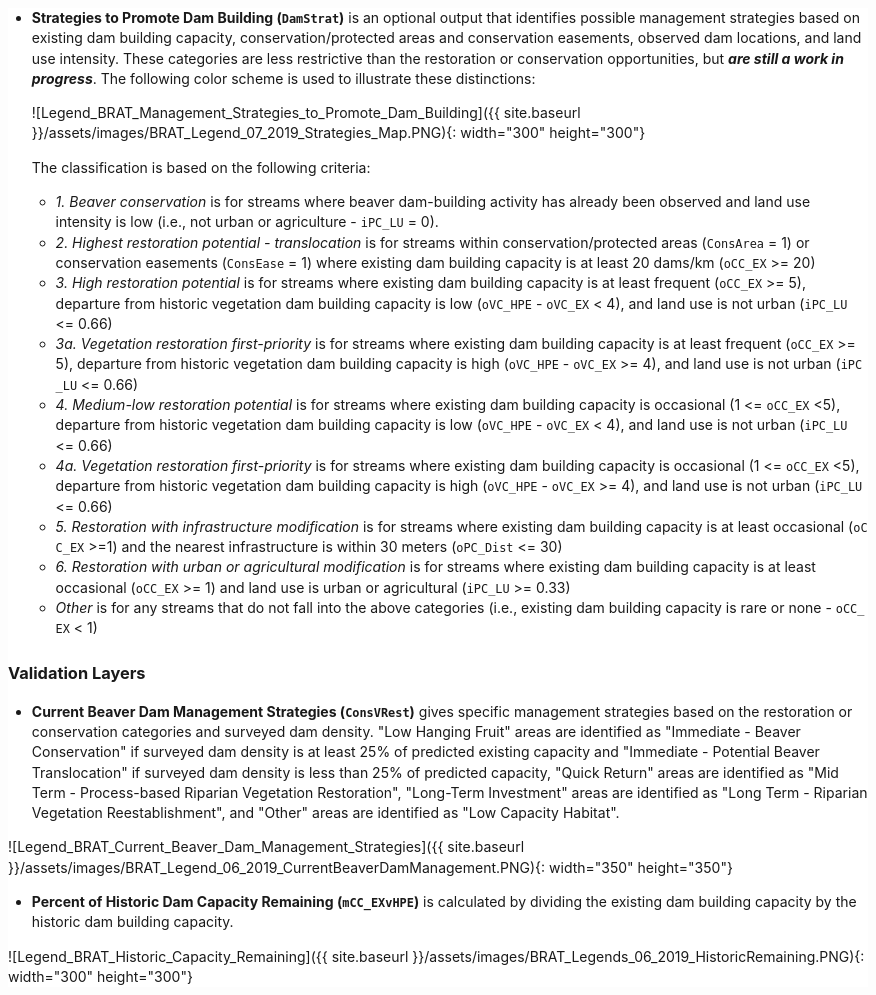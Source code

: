 - **Strategies to Promote Dam Building (`DamStrat`)** is an optional output that identifies possible management strategies based on existing dam building capacity, conservation/protected areas and conservation easements, observed dam locations, and land use intensity. These categories are less restrictive than the restoration or conservation opportunities, but ***are still a work in progress***. The following color scheme is used to illustrate these distinctions:

   ![Legend_BRAT_Management_Strategies_to_Promote_Dam_Building]({{ site.baseurl }}/assets/images/BRAT_Legend_07_2019_Strategies_Map.PNG){: width="300" height="300"}

   The classification is based on the following criteria:

   - *1. Beaver conservation* is for streams where beaver dam-building activity has already been observed and land use intensity is low (i.e., not urban or agriculture - `iPC_LU` = 0).
   - *2. Highest restoration potential - translocation* is for streams within conservation/protected areas (`ConsArea` = 1) or conservation easements (`ConsEase` = 1) where existing dam building capacity is at least 20 dams/km (`oCC_EX` >= 20)
   - *3. High restoration potential* is for streams where existing dam building capacity is at least frequent (`oCC_EX` >= 5), departure from historic vegetation dam building capacity is low (`oVC_HPE` - `oVC_EX` < 4), and land use is not urban (`iPC_LU` <= 0.66)
   - *3a. Vegetation restoration first-priority* is for streams where existing dam building capacity is at least frequent (`oCC_EX` >= 5), departure from historic vegetation dam building capacity is high (`oVC_HPE` - `oVC_EX` >= 4), and land use is not urban (`iPC_LU` <= 0.66)
   - *4. Medium-low restoration potential* is for streams where existing dam building capacity is occasional (1 <= `oCC_EX` <5), departure from historic vegetation dam building capacity is low (`oVC_HPE` - `oVC_EX` < 4), and land use is not urban (`iPC_LU` <= 0.66)
   - *4a. Vegetation restoration first-priority* is for streams where existing dam building capacity is occasional (1 <= `oCC_EX` <5), departure from historic vegetation dam building capacity is high (`oVC_HPE` - `oVC_EX` >= 4), and land use is not urban (`iPC_LU` <= 0.66)
   - *5. Restoration with infrastructure modification* is for streams where existing dam building capacity is at least occasional (`oCC_EX` >=1) and the nearest infrastructure is within 30 meters (`oPC_Dist` <= 30)
   - *6. Restoration with urban or agricultural modification* is for streams where existing dam building capacity is at least occasional (`oCC_EX` >= 1) and land use is urban or agricultural (`iPC_LU` >= 0.33)
   - *Other* is for any streams that do not fall into the above categories (i.e., existing dam building capacity is rare or none - `oCC_EX` < 1)

   

### Validation Layers

- **Current Beaver Dam Management Strategies (`ConsVRest`)** gives specific management strategies based on the restoration or conservation categories and surveyed dam density. "Low Hanging Fruit" areas are identified as "Immediate - Beaver Conservation" if surveyed dam density is at least 25% of predicted existing capacity and "Immediate - Potential Beaver Translocation" if surveyed dam density is less than 25% of predicted capacity, "Quick Return" areas are identified as "Mid Term - Process-based Riparian Vegetation Restoration", "Long-Term Investment" areas are identified as "Long Term - Riparian Vegetation Reestablishment", and "Other" areas are identified as "Low Capacity Habitat".

![Legend_BRAT_Current_Beaver_Dam_Management_Strategies]({{ site.baseurl }}/assets/images/BRAT_Legend_06_2019_CurrentBeaverDamManagement.PNG){: width="350" height="350"}

- **Percent of Historic Dam Capacity Remaining (`mCC_EXvHPE`)** is calculated by dividing the existing dam building capacity by the historic dam building capacity.

![Legend_BRAT_Historic_Capacity_Remaining]({{ site.baseurl }}/assets/images/BRAT_Legends_06_2019_HistoricRemaining.PNG){: width="300" height="300"}
